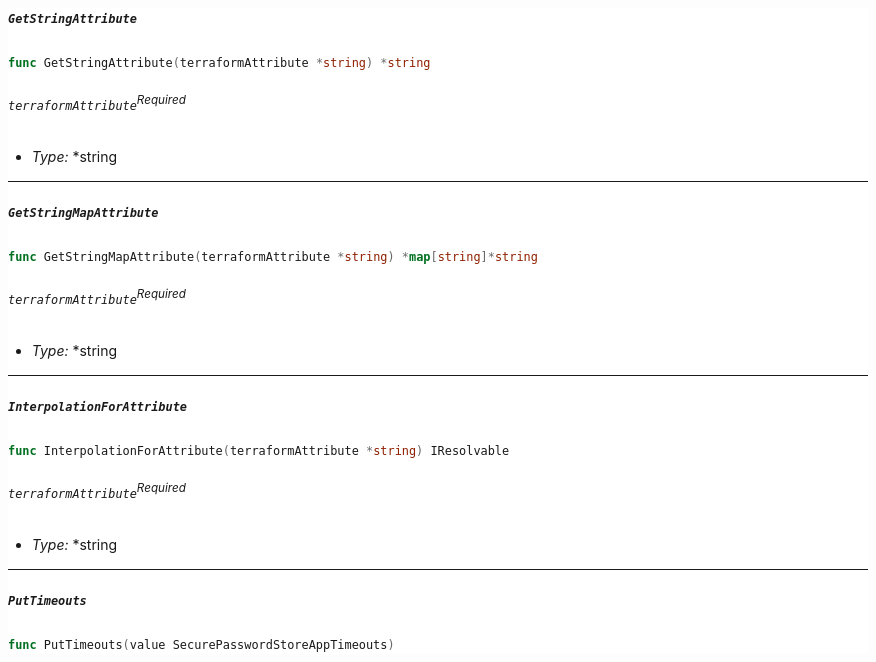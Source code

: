 
##### `GetStringAttribute` <a name="GetStringAttribute" id="@cdktf/provider-okta.securePasswordStoreApp.SecurePasswordStoreApp.getStringAttribute"></a>

```go
func GetStringAttribute(terraformAttribute *string) *string
```

###### `terraformAttribute`<sup>Required</sup> <a name="terraformAttribute" id="@cdktf/provider-okta.securePasswordStoreApp.SecurePasswordStoreApp.getStringAttribute.parameter.terraformAttribute"></a>

- *Type:* *string

---

##### `GetStringMapAttribute` <a name="GetStringMapAttribute" id="@cdktf/provider-okta.securePasswordStoreApp.SecurePasswordStoreApp.getStringMapAttribute"></a>

```go
func GetStringMapAttribute(terraformAttribute *string) *map[string]*string
```

###### `terraformAttribute`<sup>Required</sup> <a name="terraformAttribute" id="@cdktf/provider-okta.securePasswordStoreApp.SecurePasswordStoreApp.getStringMapAttribute.parameter.terraformAttribute"></a>

- *Type:* *string

---

##### `InterpolationForAttribute` <a name="InterpolationForAttribute" id="@cdktf/provider-okta.securePasswordStoreApp.SecurePasswordStoreApp.interpolationForAttribute"></a>

```go
func InterpolationForAttribute(terraformAttribute *string) IResolvable
```

###### `terraformAttribute`<sup>Required</sup> <a name="terraformAttribute" id="@cdktf/provider-okta.securePasswordStoreApp.SecurePasswordStoreApp.interpolationForAttribute.parameter.terraformAttribute"></a>

- *Type:* *string

---

##### `PutTimeouts` <a name="PutTimeouts" id="@cdktf/provider-okta.securePasswordStoreApp.SecurePasswordStoreApp.putTimeouts"></a>

```go
func PutTimeouts(value SecurePasswordStoreAppTimeouts)
```
